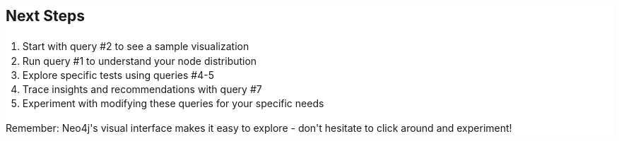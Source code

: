 ## Next Steps
1. Start with query #2 to see a sample visualization
2. Run query #1 to understand your node distribution
3. Explore specific tests using queries #4-5
4. Trace insights and recommendations with query #7
5. Experiment with modifying these queries for your specific needs

Remember: Neo4j's visual interface makes it easy to explore - don't hesitate to click around and experiment!